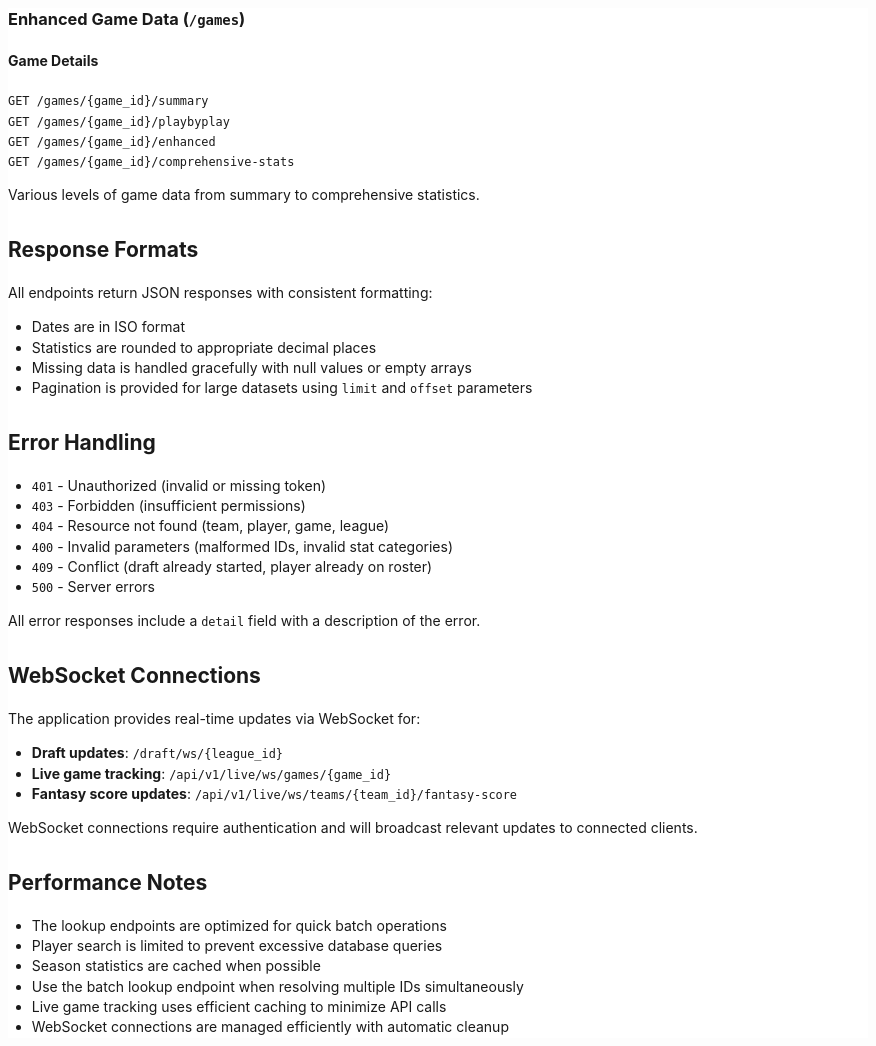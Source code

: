### Enhanced Game Data (`/games`)

#### Game Details
```
GET /games/{game_id}/summary
GET /games/{game_id}/playbyplay
GET /games/{game_id}/enhanced
GET /games/{game_id}/comprehensive-stats
```
Various levels of game data from summary to comprehensive statistics.

## Response Formats

All endpoints return JSON responses with consistent formatting:
- Dates are in ISO format
- Statistics are rounded to appropriate decimal places
- Missing data is handled gracefully with null values or empty arrays
- Pagination is provided for large datasets using `limit` and `offset` parameters

## Error Handling

- `401` - Unauthorized (invalid or missing token)
- `403` - Forbidden (insufficient permissions)
- `404` - Resource not found (team, player, game, league)
- `400` - Invalid parameters (malformed IDs, invalid stat categories)
- `409` - Conflict (draft already started, player already on roster)
- `500` - Server errors

All error responses include a `detail` field with a description of the error.

## WebSocket Connections

The application provides real-time updates via WebSocket for:
- **Draft updates**: `/draft/ws/{league_id}`
- **Live game tracking**: `/api/v1/live/ws/games/{game_id}`
- **Fantasy score updates**: `/api/v1/live/ws/teams/{team_id}/fantasy-score`

WebSocket connections require authentication and will broadcast relevant updates to connected clients.

## Performance Notes

- The lookup endpoints are optimized for quick batch operations
- Player search is limited to prevent excessive database queries
- Season statistics are cached when possible
- Use the batch lookup endpoint when resolving multiple IDs simultaneously
- Live game tracking uses efficient caching to minimize API calls
- WebSocket connections are managed efficiently with automatic cleanup